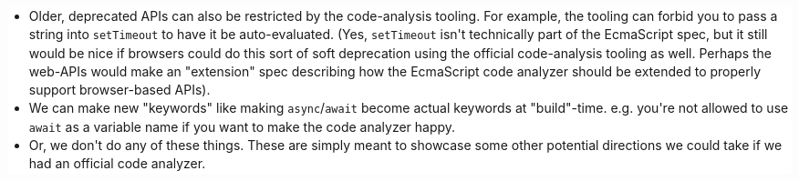 * Older, deprecated APIs can also be restricted by the code-analysis tooling. For example, the tooling can forbid you to pass a string into `setTimeout` to have it be auto-evaluated. (Yes, `setTimeout` isn't technically part of the EcmaScript spec, but it still would be nice if browsers could do this sort of soft deprecation using the official code-analysis tooling as well. Perhaps the web-APIs would make an "extension" spec describing how the EcmaScript code analyzer should be extended to properly support browser-based APIs).
* We can make new "keywords" like making `async`/`await` become actual keywords at "build"-time. e.g. you're not allowed to use `await` as a variable name if you want to make the code analyzer happy.
* Or, we don't do any of these things. These are simply meant to showcase some other potential directions we could take if we had an official code analyzer.

